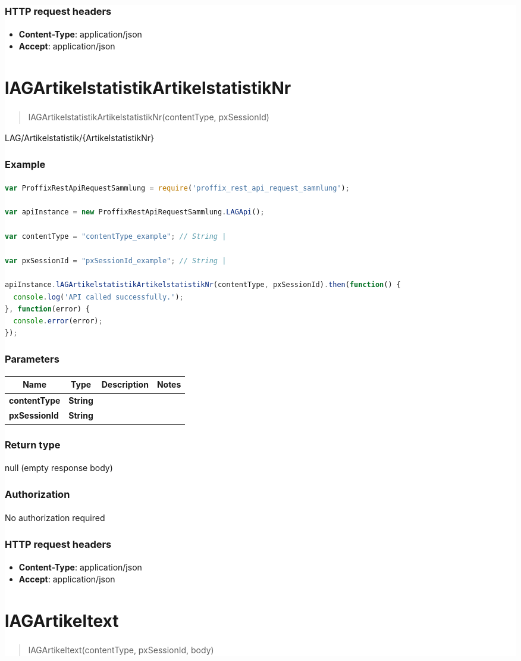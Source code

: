 ### HTTP request headers

 - **Content-Type**: application/json
 - **Accept**: application/json

<a name="lAGArtikelstatistikArtikelstatistikNr"></a>
# **lAGArtikelstatistikArtikelstatistikNr**
> lAGArtikelstatistikArtikelstatistikNr(contentType, pxSessionId)

LAG/Artikelstatistik/{ArtikelstatistikNr}

### Example
```javascript
var ProffixRestApiRequestSammlung = require('proffix_rest_api_request_sammlung');

var apiInstance = new ProffixRestApiRequestSammlung.LAGApi();

var contentType = "contentType_example"; // String | 

var pxSessionId = "pxSessionId_example"; // String | 

apiInstance.lAGArtikelstatistikArtikelstatistikNr(contentType, pxSessionId).then(function() {
  console.log('API called successfully.');
}, function(error) {
  console.error(error);
});

```

### Parameters

Name | Type | Description  | Notes
------------- | ------------- | ------------- | -------------
 **contentType** | **String**|  | 
 **pxSessionId** | **String**|  | 

### Return type

null (empty response body)

### Authorization

No authorization required

### HTTP request headers

 - **Content-Type**: application/json
 - **Accept**: application/json

<a name="lAGArtikeltext"></a>
# **lAGArtikeltext**
> lAGArtikeltext(contentType, pxSessionId, body)
